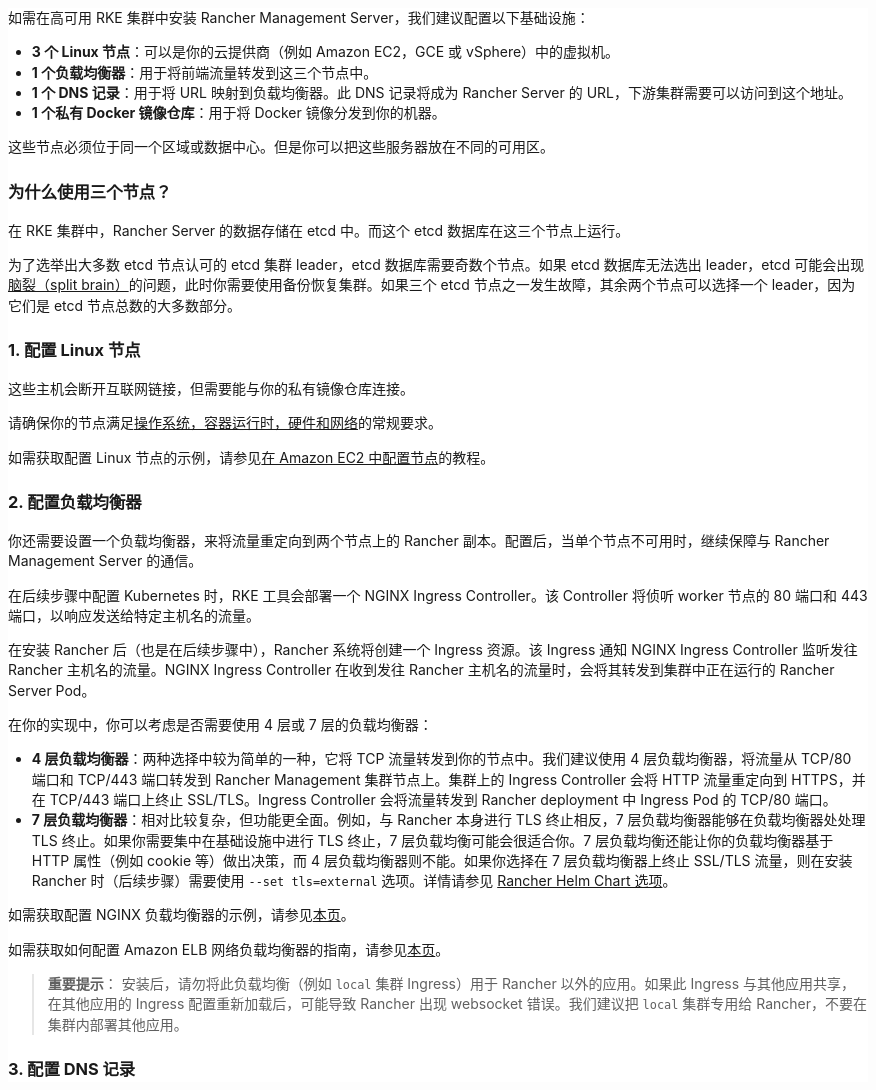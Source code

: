 如需在高可用 RKE 集群中安装 Rancher Management Server，我们建议配置以下基础设施：

- **3 个 Linux 节点**：可以是你的云提供商（例如 Amazon EC2，GCE 或 vSphere）中的虚拟机。
- **1 个负载均衡器**：用于将前端流量转发到这三个节点中。
- **1 个 DNS 记录**：用于将 URL 映射到负载均衡器。此 DNS 记录将成为 Rancher Server 的 URL，下游集群需要可以访问到这个地址。
- **1 个私有 Docker 镜像仓库**：用于将 Docker 镜像分发到你的机器。

这些节点必须位于同一个区域或数据中心。但是你可以把这些服务器放在不同的可用区。

### 为什么使用三个节点？

在 RKE 集群中，Rancher Server 的数据存储在 etcd 中。而这个 etcd 数据库在这三个节点上运行。

为了选举出大多数 etcd 节点认可的 etcd 集群 leader，etcd 数据库需要奇数个节点。如果 etcd 数据库无法选出 leader，etcd 可能会出现[脑裂（split brain）](https://www.quora.com/What-is-split-brain-in-distributed-systems)的问题，此时你需要使用备份恢复集群。如果三个 etcd 节点之一发生故障，其余两个节点可以选择一个 leader，因为它们是 etcd 节点总数的大多数部分。

### 1. 配置 Linux 节点

这些主机会断开互联网链接，但需要能与你的私有镜像仓库连接。

请确保你的节点满足[操作系统，容器运行时，硬件和网络]({{<baseurl>}}/rancher/v2.6/en/installation/requirements/)的常规要求。

如需获取配置 Linux 节点的示例，请参见[在 Amazon EC2 中配置节点]({{<baseurl>}}/rancher/v2.6/en/installation/resources/k8s-tutorials/infrastructure-tutorials/ec2-node/)的教程。

### 2. 配置负载均衡器

你还需要设置一个负载均衡器，来将流量重定向到两个节点上的 Rancher 副本。配置后，当单个节点不可用时，继续保障与 Rancher Management Server 的通信。

在后续步骤中配置 Kubernetes 时，RKE 工具会部署一个 NGINX Ingress Controller。该 Controller 将侦听 worker 节点的 80 端口和 443 端口，以响应发送给特定主机名的流量。

在安装 Rancher 后（也是在后续步骤中），Rancher 系统将创建一个 Ingress 资源。该 Ingress 通知 NGINX Ingress Controller 监听发往 Rancher 主机名的流量。NGINX Ingress Controller 在收到发往 Rancher 主机名的流量时，会将其转发到集群中正在运行的 Rancher Server Pod。

在你的实现中，你可以考虑是否需要使用 4 层或 7 层的负载均衡器：

- **4 层负载均衡器**：两种选择中较为简单的一种，它将 TCP 流量转发到你的节点中。我们建议使用 4 层负载均衡器，将流量从 TCP/80 端口和 TCP/443 端口转发到 Rancher Management 集群节点上。集群上的 Ingress Controller 会将 HTTP 流量重定向到 HTTPS，并在 TCP/443 端口上终止 SSL/TLS。Ingress Controller 会将流量转发到 Rancher deployment 中 Ingress Pod 的 TCP/80 端口。
- **7 层负载均衡器**：相对比较复杂，但功能更全面。例如，与 Rancher 本身进行 TLS 终止相反，7 层负载均衡器能够在负载均衡器处处理 TLS 终止。如果你需要集中在基础设施中进行 TLS 终止，7 层负载均衡可能会很适合你。7 层负载均衡还能让你的负载均衡器基于 HTTP 属性（例如 cookie 等）做出决策，而 4 层负载均衡器则不能。如果你选择在 7 层负载均衡器上终止 SSL/TLS 流量，则在安装 Rancher 时（后续步骤）需要使用 `--set tls=external` 选项。详情请参见 [Rancher Helm Chart 选项]({{<baseurl>}}/rancher/v2.6/en/installation/install-rancher-on-k8s/chart-options/#external-tls-termination)。

如需获取配置 NGINX 负载均衡器的示例，请参见[本页]({{<baseurl>}}/rancher/v2.6/en/installation/resources/k8s-tutorials/infrastructure-tutorials/nginx/)。

如需获取如何配置 Amazon ELB 网络负载均衡器的指南，请参见[本页]({{<baseurl>}}/rancher/v2.6/en/installation/resources/k8s-tutorials/infrastructure-tutorials/nlb/)。

> **重要提示**：
> 安装后，请勿将此负载均衡（例如 `local` 集群 Ingress）用于 Rancher 以外的应用。如果此 Ingress 与其他应用共享，在其他应用的 Ingress 配置重新加载后，可能导致 Rancher 出现 websocket 错误。我们建议把 `local` 集群专用给 Rancher，不要在集群内部署其他应用。

### 3. 配置 DNS 记录
